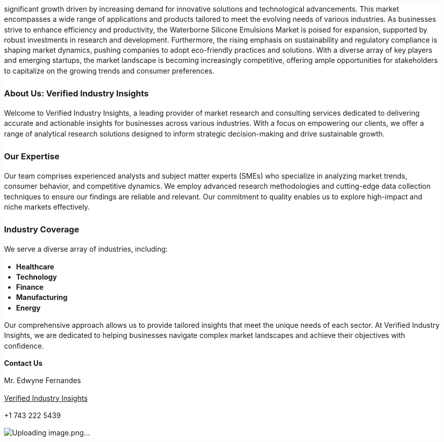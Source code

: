 significant growth driven by increasing demand for innovative solutions and technological advancements. This market encompasses a wide range of applications and products tailored to meet the evolving needs of various industries. As businesses strive to enhance efficiency and productivity, the Waterborne Silicone Emulsions Market is poised for expansion, supported by robust investments in research and development. Furthermore, the rising emphasis on sustainability and regulatory compliance is shaping market dynamics, pushing companies to adopt eco-friendly practices and solutions. With a diverse array of key players and emerging startups, the market landscape is becoming increasingly competitive, offering ample opportunities for stakeholders to capitalize on the growing trends and consumer preferences.</p><h3>About Us: Verified Industry Insights</h3><p>Welcome to Verified Industry Insights, a leading provider of market research and consulting services dedicated to delivering accurate and actionable insights for businesses across various industries. With a focus on empowering our clients, we offer a range of analytical research solutions designed to inform strategic decision-making and drive sustainable growth.</p><h3>Our Expertise</h3><p>Our team comprises experienced analysts and subject matter experts (SMEs) who specialize in analyzing market trends, consumer behavior, and competitive dynamics. We employ advanced research methodologies and cutting-edge data collection techniques to ensure our findings are reliable and relevant. Our commitment to quality enables us to explore high-impact and niche markets effectively.</p><h3>Industry Coverage</h3><p>We serve a diverse array of industries, including:</p><ul><li><strong>Healthcare</strong></li><li><strong>Technology</strong></li><li><strong>Finance</strong></li><li><strong>Manufacturing</strong></li><li><strong>Energy</strong></li></ul><p>Our comprehensive approach allows us to provide tailored insights that meet the unique needs of each sector. At Verified Industry Insights, we are dedicated to helping businesses navigate complex market landscapes and achieve their objectives with confidence.</p><p><strong>Contact Us</strong></p><p>Mr. Edwyne Fernandes</p><p><a href="https://www.verifiedindustryinsights.com/">Verified Industry Insights</a></p><p>+1 743 222 5439</p>
![Uploading image.png…]()
